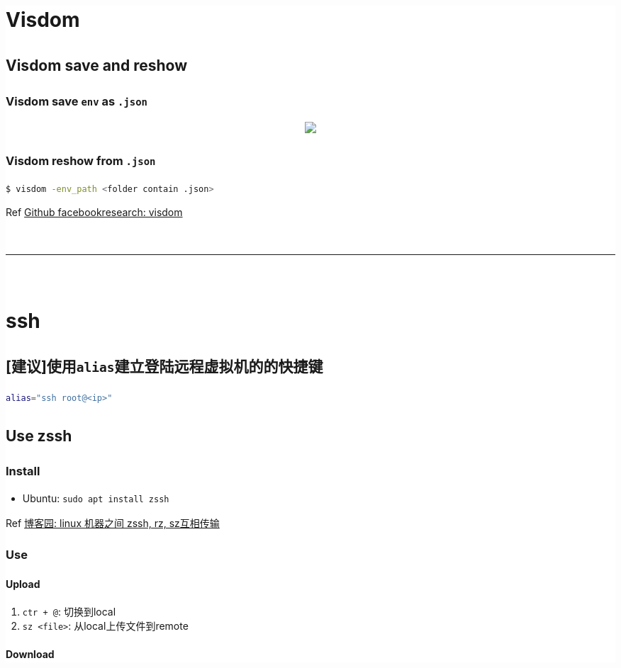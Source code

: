 # Visdom

## Visdom save and reshow

### Visdom save `env` as `.json`

<p align="center">
  <img
  src="https://upload-images.jianshu.io/upload_images/9890707-6a8de499029d7001.png?imageMogr2/auto-orient/strip%7CimageView2/2/w/1240" width="100%">
</p>

### Visdom reshow from `.json`

```bash
$ visdom -env_path <folder contain .json>
```

Ref [Github facebookresearch: visdom](https://github.com/facebookresearch/visdom#usage)

<br>

***

<br>

# ssh

## [建议]使用`alias`建立登陆远程虚拟机的的快捷键
```bash
alias="ssh root@<ip>"
```

## Use zssh

### Install

- Ubuntu: `sudo apt install zssh`

Ref [博客园: linux 机器之间 zssh, rz, sz互相传输](https://www.cnblogs.com/strikebone/p/3454679.html)

### Use

#### Upload

1. `ctr + @`: 切换到local
2. `sz <file>`: 从local上传文件到remote

#### Download
